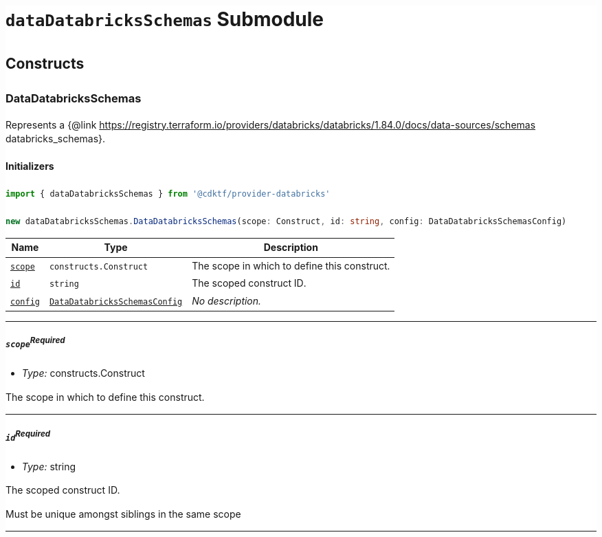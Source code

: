 # `dataDatabricksSchemas` Submodule <a name="`dataDatabricksSchemas` Submodule" id="@cdktf/provider-databricks.dataDatabricksSchemas"></a>

## Constructs <a name="Constructs" id="Constructs"></a>

### DataDatabricksSchemas <a name="DataDatabricksSchemas" id="@cdktf/provider-databricks.dataDatabricksSchemas.DataDatabricksSchemas"></a>

Represents a {@link https://registry.terraform.io/providers/databricks/databricks/1.84.0/docs/data-sources/schemas databricks_schemas}.

#### Initializers <a name="Initializers" id="@cdktf/provider-databricks.dataDatabricksSchemas.DataDatabricksSchemas.Initializer"></a>

```typescript
import { dataDatabricksSchemas } from '@cdktf/provider-databricks'

new dataDatabricksSchemas.DataDatabricksSchemas(scope: Construct, id: string, config: DataDatabricksSchemasConfig)
```

| **Name** | **Type** | **Description** |
| --- | --- | --- |
| <code><a href="#@cdktf/provider-databricks.dataDatabricksSchemas.DataDatabricksSchemas.Initializer.parameter.scope">scope</a></code> | <code>constructs.Construct</code> | The scope in which to define this construct. |
| <code><a href="#@cdktf/provider-databricks.dataDatabricksSchemas.DataDatabricksSchemas.Initializer.parameter.id">id</a></code> | <code>string</code> | The scoped construct ID. |
| <code><a href="#@cdktf/provider-databricks.dataDatabricksSchemas.DataDatabricksSchemas.Initializer.parameter.config">config</a></code> | <code><a href="#@cdktf/provider-databricks.dataDatabricksSchemas.DataDatabricksSchemasConfig">DataDatabricksSchemasConfig</a></code> | *No description.* |

---

##### `scope`<sup>Required</sup> <a name="scope" id="@cdktf/provider-databricks.dataDatabricksSchemas.DataDatabricksSchemas.Initializer.parameter.scope"></a>

- *Type:* constructs.Construct

The scope in which to define this construct.

---

##### `id`<sup>Required</sup> <a name="id" id="@cdktf/provider-databricks.dataDatabricksSchemas.DataDatabricksSchemas.Initializer.parameter.id"></a>

- *Type:* string

The scoped construct ID.

Must be unique amongst siblings in the same scope

---
